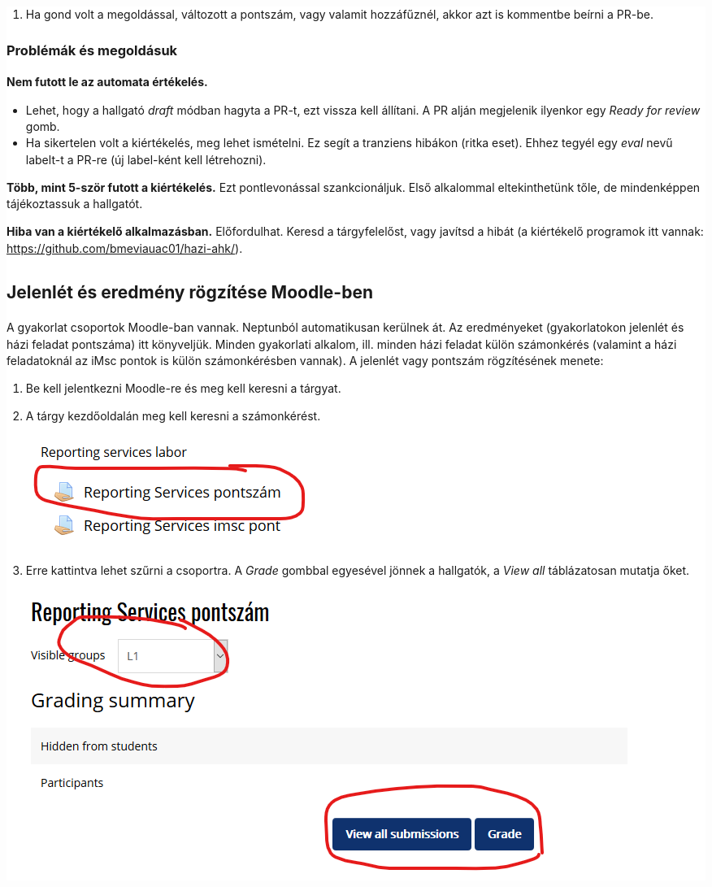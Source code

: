 1. Ha gond volt a megoldással, változott a pontszám, vagy valamit hozzáfűznél, akkor azt is kommentbe beírni a PR-be.

### Problémák és megoldásuk

**Nem futott le az automata értékelés.**

- Lehet, hogy a hallgató _draft_ módban hagyta a PR-t, ezt vissza kell állítani. A PR alján megjelenik ilyenkor egy _Ready for review_ gomb.
- Ha sikertelen volt a kiértékelés, meg lehet ismételni. Ez segít a tranziens hibákon (ritka eset). Ehhez tegyél egy _eval_ nevű labelt-t a PR-re (új label-ként kell létrehozni).

**Több, mint 5-ször futott a kiértékelés.** Ezt pontlevonással szankcionáljuk. Első alkalommal eltekinthetünk tőle, de mindenképpen tájékoztassuk a hallgatót.

**Hiba van a kiértékelő alkalmazásban.** Előfordulhat. Keresd a tárgyfelelőst, vagy javítsd a hibát (a kiértékelő programok itt vannak: <https://github.com/bmeviauac01/hazi-ahk/>).

## Jelenlét és eredmény rögzítése Moodle-ben

A gyakorlat csoportok Moodle-ban vannak. Neptunból automatikusan kerülnek át. Az eredményeket (gyakorlatokon jelenlét és házi feladat pontszáma) itt könyveljük. Minden gyakorlati alkalom, ill. minden házi feladat külön számonkérés (valamint a házi feladatoknál az iMsc pontok is külön számonkérésben vannak). A jelenlét vagy pontszám rögzítésének menete:

1. Be kell jelentkezni Moodle-re és meg kell keresni a tárgyat.

1. A tárgy kezdőoldalán meg kell keresni a számonkérést.

    ![](images/moodle-szamonkeres-fooldalon.png)

1. Erre kattintva lehet szűrni a csoportra. A _Grade_ gombbal egyesével jönnek a hallgatók, a _View all_ táblázatosan mutatja őket.

    ![](images/moodle-szamonkeres-ertekeles.png)